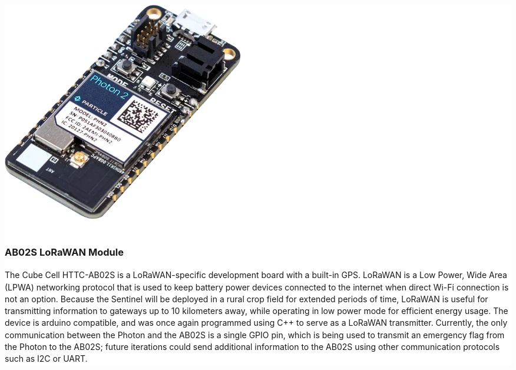 <img src="../images/photon2.png" width="400"/>
</p>

### AB02S LoRaWAN Module
The Cube Cell HTTC-AB02S is a
LoRaWAN-specific development board with a built-in GPS.
LoRaWAN is a Low Power, Wide Area (LPWA)
networking protocol that is used to keep battery power
devices connected to the internet when direct Wi-Fi
connection is not an option. Because the Sentinel will be
deployed in a rural crop field for extended periods of time,
LoRaWAN is useful for transmitting information to
gateways up to 10 kilometers away, while operating in low
power mode for efficient energy usage. The device is
arduino compatible, and was once again programmed using
C++ to serve as a LoRaWAN transmitter. Currently, the only
communication between the Photon and the AB02S is a
single GPIO pin, which is being used to transmit an
emergency flag from the Photon to the AB02S; future
iterations could send additional information to the AB02S
using other communication protocols such as I2C or UART.

<p align="center">